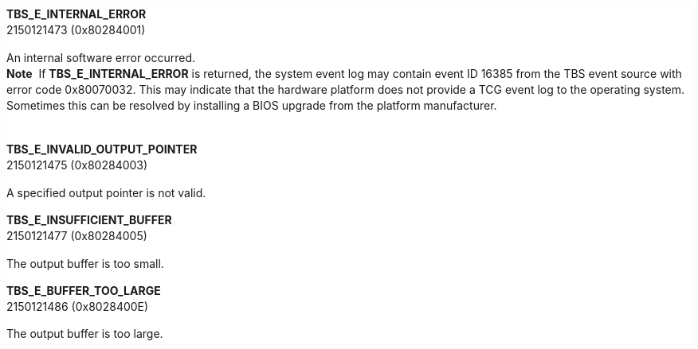</td>
</tr>
<tr>
<td width="40%">
<dl>
<dt><b>TBS_E_INTERNAL_ERROR</b></dt>
<dt>2150121473 (0x80284001)</dt>
</dl>
</td>
<td width="60%">
An internal software error occurred. 

<div class="alert"><b>Note</b>  If <b>TBS_E_INTERNAL_ERROR</b> is returned, the system event log may contain event ID 16385 from the TBS event source with error code 0x80070032.  This may indicate that the hardware platform does not provide a TCG event log to the operating system.  Sometimes this can be resolved by installing a BIOS upgrade from the platform manufacturer.</div>
<div> </div>
</td>
</tr>
<tr>
<td width="40%">
<dl>
<dt><b>TBS_E_INVALID_OUTPUT_POINTER</b></dt>
<dt>2150121475 (0x80284003)</dt>
</dl>
</td>
<td width="60%">
A specified output pointer is not valid.

</td>
</tr>
<tr>
<td width="40%">
<dl>
<dt><b>TBS_E_INSUFFICIENT_BUFFER</b></dt>
<dt>2150121477 (0x80284005)</dt>
</dl>
</td>
<td width="60%">
The output buffer is too small.

</td>
</tr>
<tr>
<td width="40%">
<dl>
<dt><b>TBS_E_BUFFER_TOO_LARGE</b></dt>
<dt>2150121486 (0x8028400E)</dt>
</dl>
</td>
<td width="60%">
The output buffer is too large.
